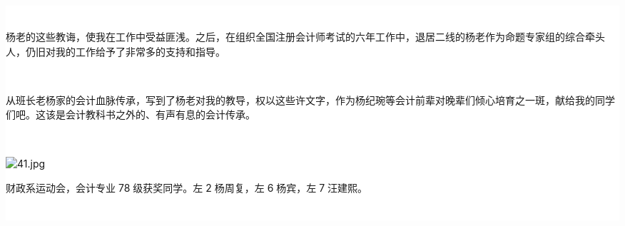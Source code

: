   <span class="s1">
  </span>
  <br/>
 </p>
 <p class="p2">
  <span class="s1">
   杨老的这些教诲，使我在工作中受益匪浅。之后，在组织全国注册会计师考试的六年工作中，退居二线的杨老作为命题专家组的综合牵头人，仍旧对我的工作给予了非常多的支持和指导。
  </span>
 </p>
 <p class="p1">
  <span class="s1">
  </span>
  <br/>
 </p>
 <p class="p2">
  <span class="s1">
   从班长老杨家的会计血脉传承，写到了杨老对我的教导，权以这些许文字，作为杨纪琬等会计前辈对晚辈们倾心培育之一斑，献给我的同学们吧。这该是会计教科书之外的、有声有息的会计传承。
  </span>
 </p>
 <p class="p1">
  <span class="s1">
  </span>
  <br/>
 </p>
 <p class="p3">
  <span class="s1">
   <img alt="41.jpg" border="0" height="302" src="http://mjlsh.usc.cuhk.edu.hk/medias/contents/4467/41.jpg" width="550"/>
  </span>
 </p>
 <p class="p2">
  <span class="s1">
   财政系运动会，会计专业
  </span>
  <span class="s2">
   78
  </span>
  <span class="s1">
   级获奖同学。左
  </span>
  <span class="s2">
   2
  </span>
  <span class="s1">
   杨周复，左
  </span>
  <span class="s2">
   6
  </span>
  <span class="s1">
   杨宾，左
  </span>
  <span class="s2">
   7
  </span>
  <span class="s1">
   汪建熙。
  </span>
 </p>
 <p class="p1">
  <span class="s1">
  </span>
  <br/>
 </p>